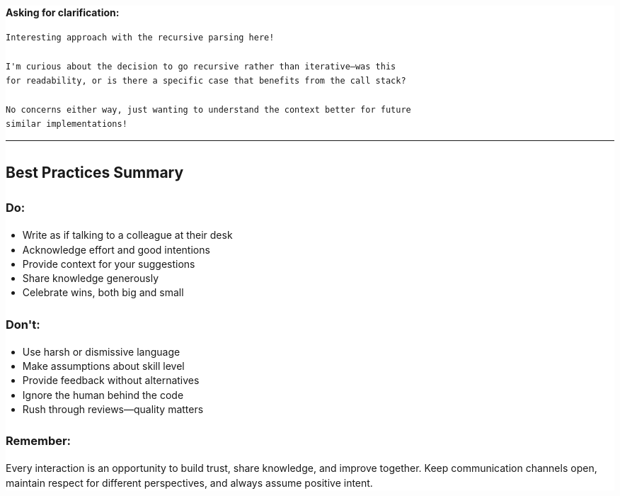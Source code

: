 **Asking for clarification:**
```
Interesting approach with the recursive parsing here!

I'm curious about the decision to go recursive rather than iterative—was this
for readability, or is there a specific case that benefits from the call stack?

No concerns either way, just wanting to understand the context better for future
similar implementations!
```

---

## Best Practices Summary

### Do:
- Write as if talking to a colleague at their desk
- Acknowledge effort and good intentions
- Provide context for your suggestions
- Share knowledge generously
- Celebrate wins, both big and small

### Don't:
- Use harsh or dismissive language
- Make assumptions about skill level
- Provide feedback without alternatives
- Ignore the human behind the code
- Rush through reviews—quality matters

### Remember:
Every interaction is an opportunity to build trust, share knowledge, and improve together. Keep communication channels open, maintain respect for different perspectives, and always assume positive intent.